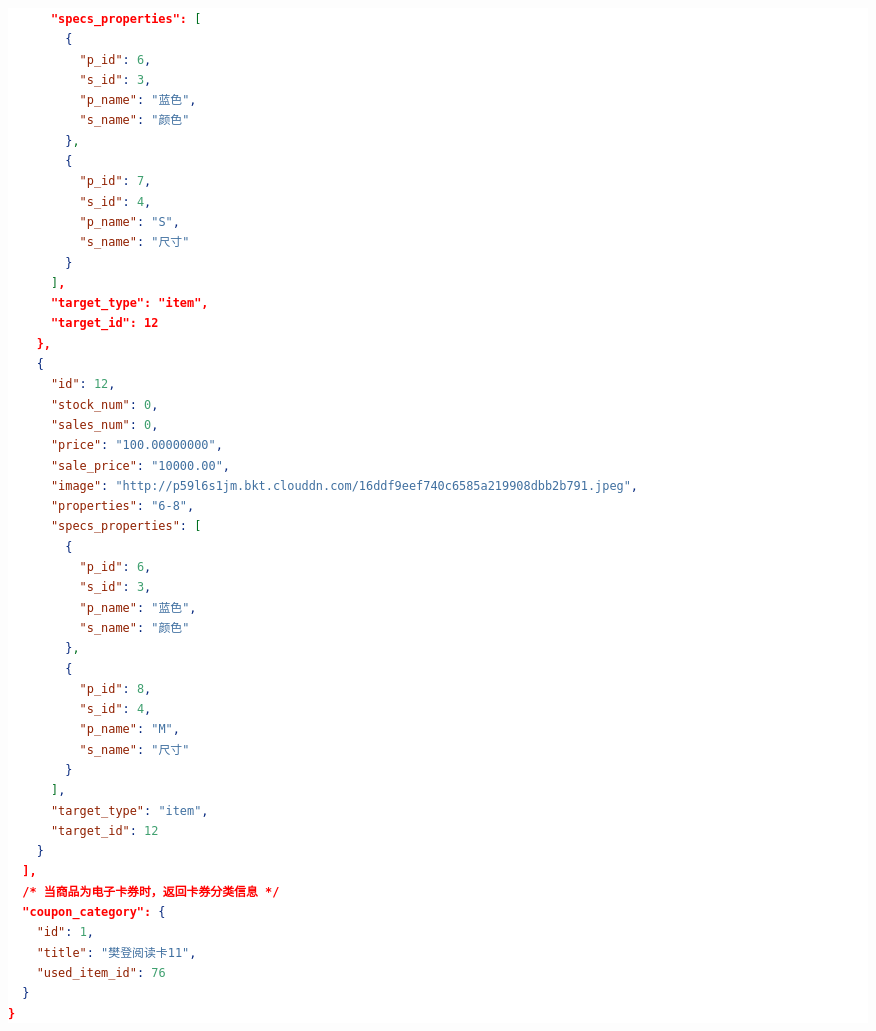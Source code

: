 ```json
      "specs_properties": [
        {
          "p_id": 6,
          "s_id": 3,
          "p_name": "蓝色",
          "s_name": "颜色"
        },
        {
          "p_id": 7,
          "s_id": 4,
          "p_name": "S",
          "s_name": "尺寸"
        }
      ],
      "target_type": "item",
      "target_id": 12
    },
    {
      "id": 12,
      "stock_num": 0,
      "sales_num": 0,
      "price": "100.00000000",
      "sale_price": "10000.00",
      "image": "http://p59l6s1jm.bkt.clouddn.com/16ddf9eef740c6585a219908dbb2b791.jpeg",
      "properties": "6-8",
      "specs_properties": [
        {
          "p_id": 6,
          "s_id": 3,
          "p_name": "蓝色",
          "s_name": "颜色"
        },
        {
          "p_id": 8,
          "s_id": 4,
          "p_name": "M",
          "s_name": "尺寸"
        }
      ],
      "target_type": "item",
      "target_id": 12
    }
  ],
  /* 当商品为电子卡券时，返回卡券分类信息 */
  "coupon_category": {
    "id": 1,
    "title": "樊登阅读卡11",
    "used_item_id": 76
  }
}
```
